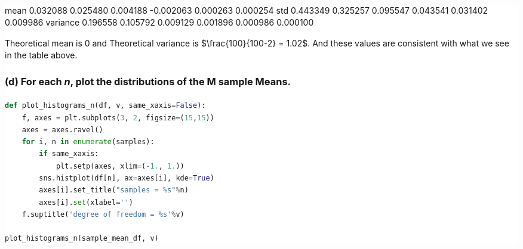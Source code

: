   <tbody>
    <tr>
      <th>mean</th>
      <td>0.032088</td>
      <td>0.025480</td>
      <td>0.004188</td>
      <td>-0.002063</td>
      <td>0.000263</td>
      <td>0.000254</td>
    </tr>
    <tr>
      <th>std</th>
      <td>0.443349</td>
      <td>0.325257</td>
      <td>0.095547</td>
      <td>0.043541</td>
      <td>0.031402</td>
      <td>0.009986</td>
    </tr>
    <tr>
      <th>variance</th>
      <td>0.196558</td>
      <td>0.105792</td>
      <td>0.009129</td>
      <td>0.001896</td>
      <td>0.000986</td>
      <td>0.000100</td>
    </tr>
  </tbody>
</table>
</div>


Theoretical mean is 0 and Theoretical variance is $\frac{100}{100-2} = 1.02$. And these values are consistent with what we see in the table above.

### (d) For each $n$, plot the distributions of the M sample Means.


```python
def plot_histograms_n(df, v, same_xaxis=False):
    f, axes = plt.subplots(3, 2, figsize=(15,15))
    axes = axes.ravel()
    for i, n in enumerate(samples):
        if same_xaxis:
            plt.setp(axes, xlim=(-1., 1.))
        sns.histplot(df[n], ax=axes[i], kde=True)
        axes[i].set_title("samples = %s"%n)
        axes[i].set(xlabel='')
    f.suptitle('degree of freedom = %s'%v)

plot_histograms_n(sample_mean_df, v)
```

